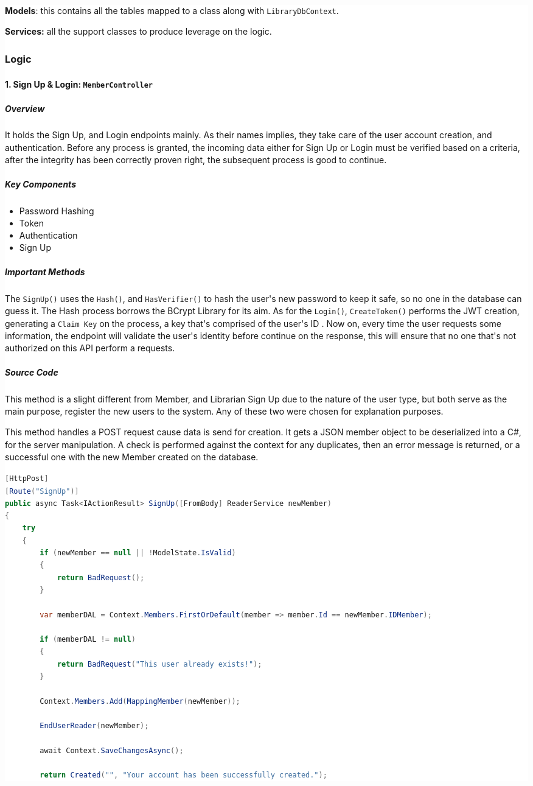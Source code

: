 **Models**: this contains all the tables mapped to a class along with `LibraryDbContext`.

**Services:** all the support classes to produce leverage on the logic.

### Logic

#### 1. Sign Up & Login: `MemberController`

##### Overview

It holds the Sign Up, and Login endpoints mainly. As their names implies, they take care of the user account creation, and authentication. Before any process is granted, the incoming data either for Sign Up or Login must be verified based on a criteria, after the integrity has been correctly proven right, the subsequent process is good to continue.
##### Key Components

- Password Hashing
- Token
- Authentication
- Sign Up

##### Important Methods

The `SignUp()` uses the `Hash()`, and `HasVerifier()` to hash the  user's new password to keep it safe, so no one in the database can guess it. The Hash process borrows the BCrypt Library for its aim. As for the `Login()`, `CreateToken()` performs the JWT creation, generating a `Claim Key` on the process, a key that's comprised of the user's ID . Now on, every time the user requests some information, the endpoint will validate the user's identity before continue on the response, this will ensure that no one that's not authorized on this API perform a requests.

##### Source Code

This method is a slight different from Member, and Librarian Sign Up due to the nature of the user type, but both serve as the main purpose, register the new users to the system. Any of these two were chosen for explanation purposes.

This method handles a POST request cause data is send for creation. It gets a JSON member object to be deserialized into a C#, for the server manipulation. A check is performed against the context for any duplicates, then an error message is returned, or a successful one with the new Member created on the database.

```c#
[HttpPost]
[Route("SignUp")]
public async Task<IActionResult> SignUp([FromBody] ReaderService newMember)
{
    try
    {
        if (newMember == null || !ModelState.IsValid)
        {
            return BadRequest();
        }

        var memberDAL = Context.Members.FirstOrDefault(member => member.Id == newMember.IDMember);

        if (memberDAL != null)
        {
            return BadRequest("This user already exists!");
        }

        Context.Members.Add(MappingMember(newMember));

        EndUserReader(newMember);

        await Context.SaveChangesAsync();

        return Created("", "Your account has been successfully created.");
```